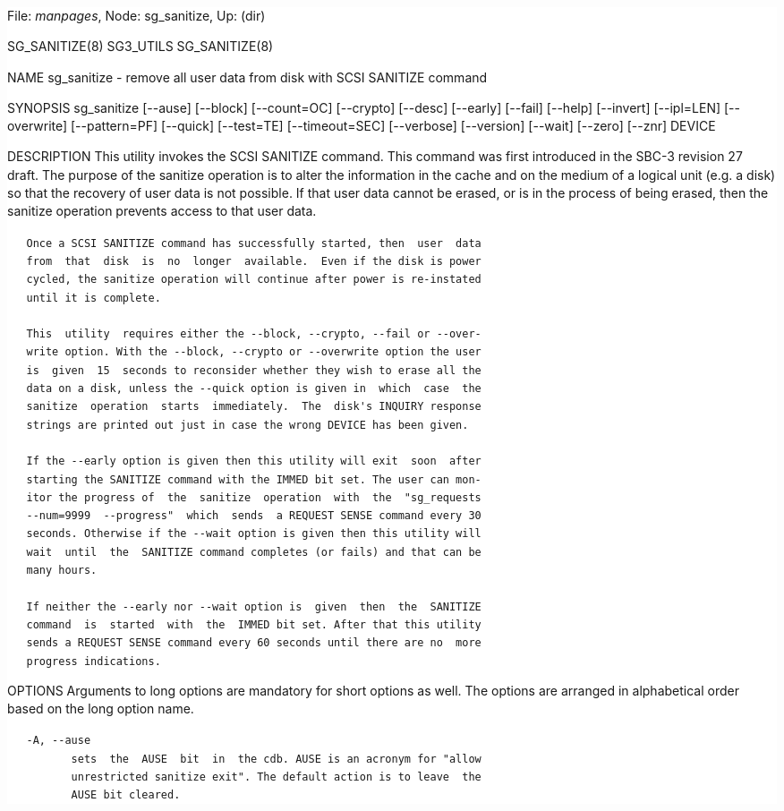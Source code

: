 File: *manpages*,  Node: sg_sanitize,  Up: (dir)

SG_SANITIZE(8)                     SG3_UTILS                    SG_SANITIZE(8)



NAME
       sg_sanitize - remove all user data from disk with SCSI SANITIZE command

SYNOPSIS
       sg_sanitize   [--ause]   [--block]   [--count=OC]  [--crypto]  [--desc]
       [--early]  [--fail]  [--help]  [--invert]   [--ipl=LEN]   [--overwrite]
       [--pattern=PF]   [--quick]   [--test=TE]   [--timeout=SEC]  [--verbose]
       [--version] [--wait] [--zero] [--znr] DEVICE

DESCRIPTION
       This utility invokes the SCSI SANITIZE command. This command was  first
       introduced  in the SBC-3 revision 27 draft. The purpose of the sanitize
       operation is to alter the information in the cache and on the medium of
       a  logical  unit (e.g. a disk) so that the recovery of user data is not
       possible. If that user data cannot be erased, or is in the  process  of
       being  erased, then the sanitize operation prevents access to that user
       data.

       Once a SCSI SANITIZE command has successfully started, then  user  data
       from  that  disk  is  no  longer  available.  Even if the disk is power
       cycled, the sanitize operation will continue after power is re-instated
       until it is complete.

       This  utility  requires either the --block, --crypto, --fail or --over-
       write option. With the --block, --crypto or --overwrite option the user
       is  given  15  seconds to reconsider whether they wish to erase all the
       data on a disk, unless the --quick option is given in  which  case  the
       sanitize  operation  starts  immediately.  The  disk's INQUIRY response
       strings are printed out just in case the wrong DEVICE has been given.

       If the --early option is given then this utility will exit  soon  after
       starting the SANITIZE command with the IMMED bit set. The user can mon-
       itor the progress of  the  sanitize  operation  with  the  "sg_requests
       --num=9999  --progress"  which  sends  a REQUEST SENSE command every 30
       seconds. Otherwise if the --wait option is given then this utility will
       wait  until  the  SANITIZE command completes (or fails) and that can be
       many hours.

       If neither the --early nor --wait option is  given  then  the  SANITIZE
       command  is  started  with  the  IMMED bit set. After that this utility
       sends a REQUEST SENSE command every 60 seconds until there are no  more
       progress indications.

OPTIONS
       Arguments to long options are mandatory for short options as well.  The
       options are arranged in alphabetical order based  on  the  long  option
       name.

       -A, --ause
              sets  the  AUSE  bit  in  the cdb. AUSE is an acronym for "allow
              unrestricted sanitize exit". The default action is to leave  the
              AUSE bit cleared.
